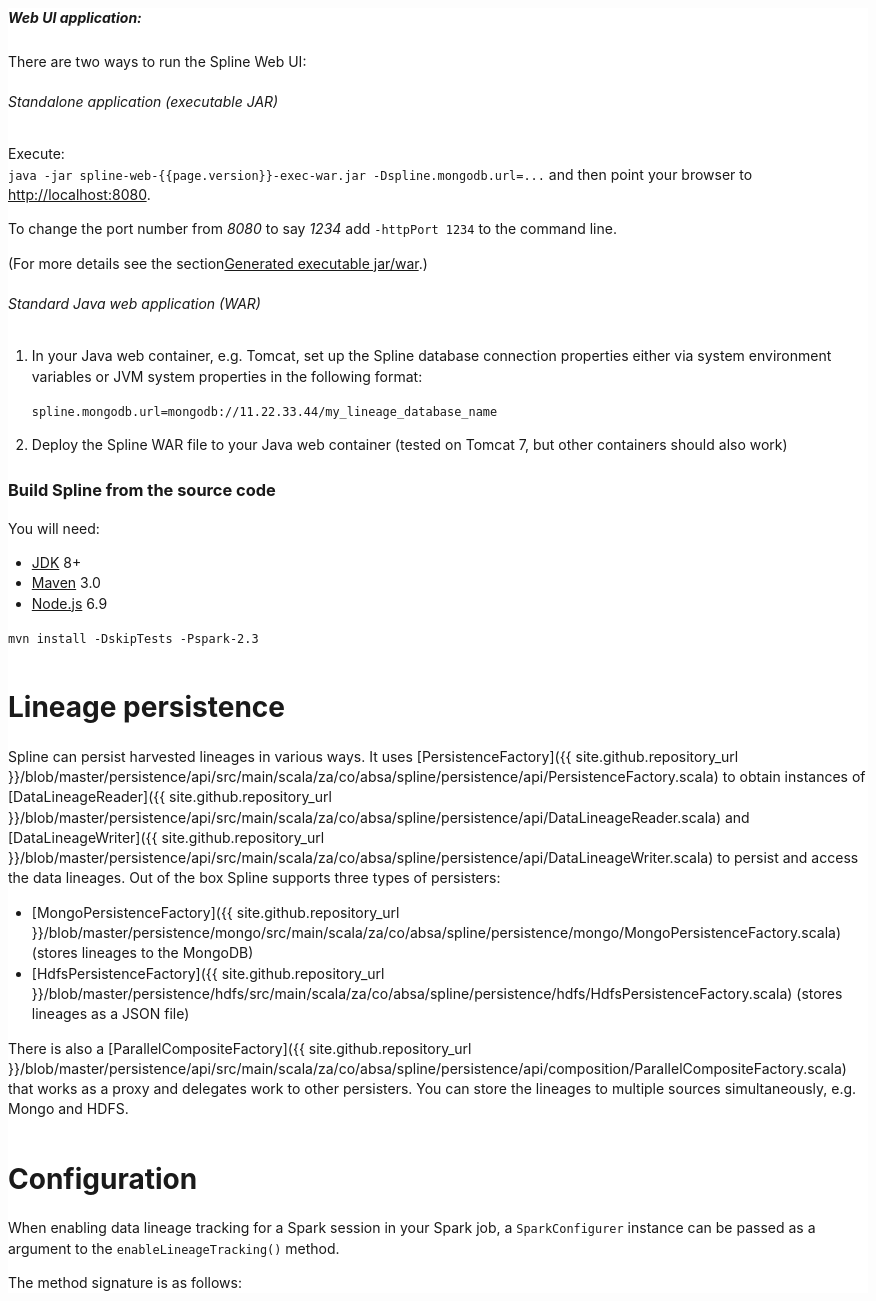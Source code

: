 ##### Web UI application:

There are two ways to run the Spline Web UI:

###### Standalone application (executable JAR)

Execute: <br>
```java -jar spline-web-{{page.version}}-exec-war.jar -Dspline.mongodb.url=...```
and then point your browser to [http://localhost:8080](http://localhost:8080).

To change the port number from *8080* to say *1234* add ```-httpPort 1234``` to the command line.

(For more details see the section[Generated executable jar/war](http://tomcat.apache.org/maven-plugin-trunk/executable-war-jar.html#Generated_executable_jarwar).)

###### Standard Java web application (WAR)

1. In your Java web container, e.g. Tomcat, set up the Spline database connection properties
either via system environment variables or JVM system properties in the following format:
    ```properties
    spline.mongodb.url=mongodb://11.22.33.44/my_lineage_database_name
    ```

1. Deploy the Spline WAR file to your Java web container (tested on Tomcat 7, but other containers should also work)


### Build Spline from the source code
You will need:
* [JDK](http://www.oracle.com/technetwork/java/javase/downloads/jdk8-downloads-2133151.html) 8+
* [Maven](https://maven.apache.org) 3.0
* [Node.js](https://nodejs.org/) 6.9

```
mvn install -DskipTests -Pspark-2.3
```

# <a name="persistence"></a> Lineage persistence
Spline can persist harvested lineages in various ways. It uses [PersistenceFactory]({{ site.github.repository_url }}/blob/master/persistence/api/src/main/scala/za/co/absa/spline/persistence/api/PersistenceFactory.scala) to obtain instances of [DataLineageReader]({{ site.github.repository_url }}/blob/master/persistence/api/src/main/scala/za/co/absa/spline/persistence/api/DataLineageReader.scala) and [DataLineageWriter]({{ site.github.repository_url }}/blob/master/persistence/api/src/main/scala/za/co/absa/spline/persistence/api/DataLineageWriter.scala) to persist and access the data lineages.
Out of the box Spline supports three types of persisters:
- [MongoPersistenceFactory]({{ site.github.repository_url }}/blob/master/persistence/mongo/src/main/scala/za/co/absa/spline/persistence/mongo/MongoPersistenceFactory.scala) (stores lineages to the MongoDB)
- [HdfsPersistenceFactory]({{ site.github.repository_url }}/blob/master/persistence/hdfs/src/main/scala/za/co/absa/spline/persistence/hdfs/HdfsPersistenceFactory.scala) (stores lineages as a JSON file)

There is also a [ParallelCompositeFactory]({{ site.github.repository_url }}/blob/master/persistence/api/src/main/scala/za/co/absa/spline/persistence/api/composition/ParallelCompositeFactory.scala) that works as a proxy and delegates work to other persisters.
You can store the lineages to multiple sources simultaneously, e.g. Mongo and HDFS.



# <a name="configuration"></a> Configuration
When enabling data lineage tracking for a Spark session in your Spark job, a ```SparkConfigurer``` instance can be passed
as a argument to the ```enableLineageTracking()``` method.

The method signature is as follows:
```